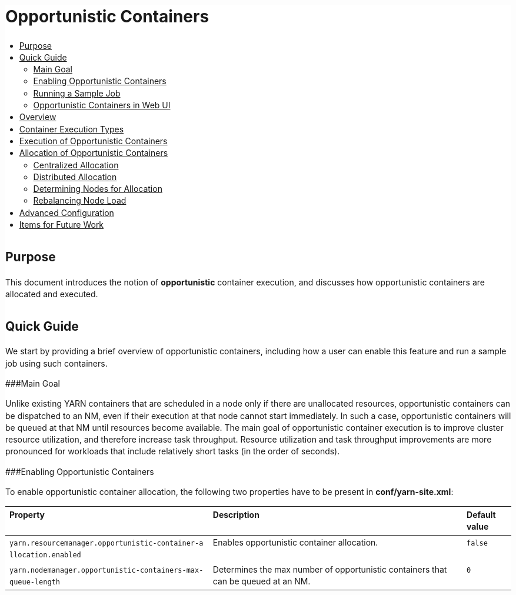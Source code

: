 

Opportunistic Containers
========================

* [Purpose](#Purpose)
* [Quick Guide](#Quick_Guide)
    * [Main Goal](#Main_Goal)
    * [Enabling Opportunistic Containers](#Enabling_Opportunistic_Containers)
    * [Running a Sample Job](Running_a_Sample_Job)
    * [Opportunistic Containers in Web UI](Opportunistic_Containers_in_Web_UI)
* [Overview](#Overview)
* [Container Execution Types](#Container_Execution_Types)
* [Execution of Opportunistic Containers](#Execution_of_Opportunistic_Containers)
* [Allocation of Opportunistic Containers](#Allocation_of_Opportunistic_Containers)
    * [Centralized Allocation](#Centralized_Allocation)
    * [Distributed Allocation](#Distributed_Allocation)
    * [Determining Nodes for Allocation](#Determining_Nodes_for_Allocation)
    * [Rebalancing Node Load](#Rebalancing_Node_Load)
* [Advanced Configuration](#Advanced_Configuration)
* [Items for Future Work](#Items_for_Future_Work)


<a name="Purpose"></a>Purpose
-----------------------------

This document introduces the notion of **opportunistic** container execution, and discusses how opportunistic containers are allocated and executed.


<a name="Quick_Guide"></a>Quick Guide
--------------------------------------------------------------------

We start by providing a brief overview of opportunistic containers, including how a user can enable this feature and run a sample job using such containers.

###<a name="Main_Goal"></a>Main Goal

Unlike existing YARN containers that are scheduled in a node only if there are unallocated resources, opportunistic containers can be dispatched to an NM, even if their execution at that node cannot start immediately. In such a case, opportunistic containers will be queued at that NM until resources become available. 
The main goal of opportunistic container execution is to improve cluster resource utilization, and therefore increase task throughput. Resource utilization and task throughput improvements are more pronounced for workloads that include relatively short tasks (in the order of seconds).


###<a name="Enabling_Opportunistic_Containers"></a>Enabling Opportunistic Containers

To enable opportunistic container allocation, the following two properties have to be present in **conf/yarn-site.xml**:

| Property | Description | Default value |
|:-------- |:----- |:----- |
| `yarn.resourcemanager.opportunistic-container-allocation.enabled` | Enables opportunistic container allocation. | `false` |
| `yarn.nodemanager.opportunistic-containers-max-queue-length` | Determines the max number of opportunistic containers that can be queued at an NM. | `0` |
